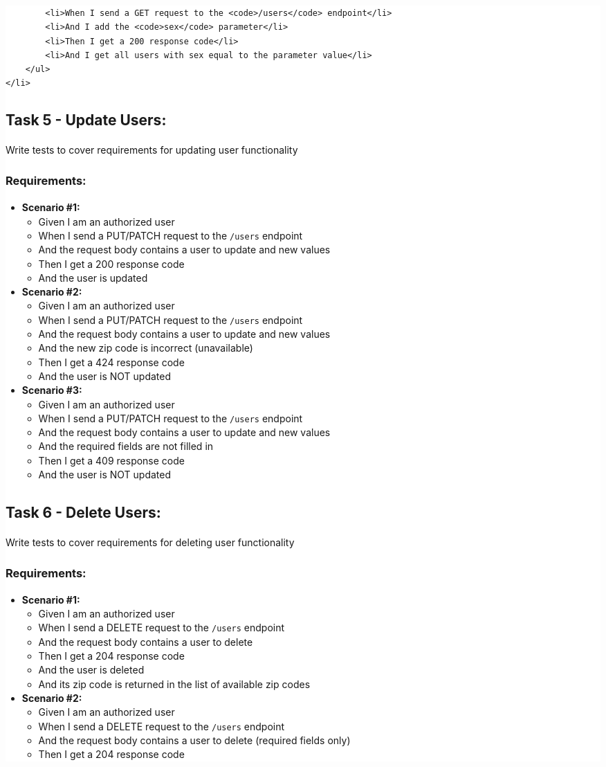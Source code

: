             <li>When I send a GET request to the <code>/users</code> endpoint</li>
            <li>And I add the <code>sex</code> parameter</li>
            <li>Then I get a 200 response code</li>
            <li>And I get all users with sex equal to the parameter value</li>
        </ul>
    </li>
</ul>

<h2>Task 5 - Update Users:</h2>
<p>Write tests to cover requirements for updating user functionality</p>

<h3>Requirements:</h3>
<ul>
    <li><strong>Scenario #1:</strong>
        <ul>
            <li>Given I am an authorized user</li>
            <li>When I send a PUT/PATCH request to the <code>/users</code> endpoint</li>
            <li>And the request body contains a user to update and new values</li>
            <li>Then I get a 200 response code</li>
            <li>And the user is updated</li>
        </ul>
    </li>
    <li><strong>Scenario #2:</strong>
        <ul>
            <li>Given I am an authorized user</li>
            <li>When I send a PUT/PATCH request to the <code>/users</code> endpoint</li>
            <li>And the request body contains a user to update and new values</li>
            <li>And the new zip code is incorrect (unavailable)</li>
            <li>Then I get a 424 response code</li>
            <li>And the user is NOT updated</li>
        </ul>
    </li>
    <li><strong>Scenario #3:</strong>
        <ul>
            <li>Given I am an authorized user</li>
            <li>When I send a PUT/PATCH request to the <code>/users</code> endpoint</li>
            <li>And the request body contains a user to update and new values</li>
            <li>And the required fields are not filled in</li>
            <li>Then I get a 409 response code</li>
            <li>And the user is NOT updated</li>
        </ul>
    </li>
</ul>

<h2>Task 6 - Delete Users:</h2>
<p>Write tests to cover requirements for deleting user functionality</p>

<h3>Requirements:</h3>
<ul>
    <li><strong>Scenario #1:</strong>
        <ul>
            <li>Given I am an authorized user</li>
            <li>When I send a DELETE request to the <code>/users</code> endpoint</li>
            <li>And the request body contains a user to delete</li>
            <li>Then I get a 204 response code</li>
            <li>And the user is deleted</li>
            <li>And its zip code is returned in the list of available zip codes</li>
        </ul>
    </li>
    <li><strong>Scenario #2:</strong>
        <ul>
            <li>Given I am an authorized user</li>
            <li>When I send a DELETE request to the <code>/users</code> endpoint</li>
            <li>And the request body contains a user to delete (required fields only)</li>
            <li>Then I get a 204 response code</li>